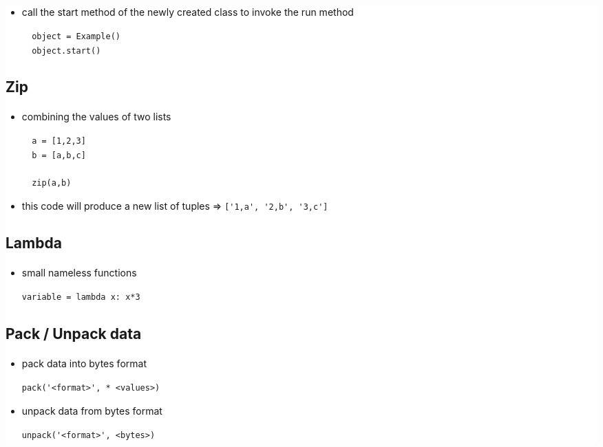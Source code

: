 - call the start method of the newly created class to invoke the run method

	    object = Example()
	    object.start() 

## Zip

- combining the values of two lists

	    a = [1,2,3]
	    b = [a,b,c]

	    zip(a,b) 

- this code will produce a new list of tuples => `['1,a', '2,b', '3,c']`

## Lambda

- small nameless functions 

	`variable = lambda x: x*3`

## Pack / Unpack data

- pack data into bytes format

	`pack('<format>', * <values>) `

- unpack data from bytes format

	`unpack('<format>', <bytes>)`













